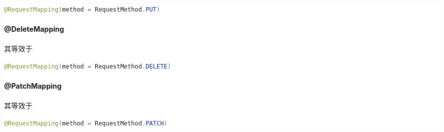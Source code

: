 ```java
@RequestMapping(method = RequestMethod.PUT)
```

#### @DeleteMapping

其等效于

```java
@RequestMapping(method = RequestMethod.DELETE)
```

#### @PatchMapping

其等效于

```java
@RequestMapping(method = RequestMethod.PATCH)
```
